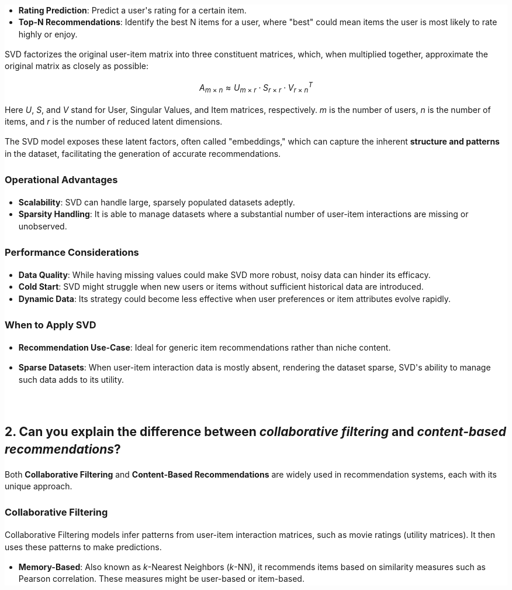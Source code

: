 - **Rating Prediction**: Predict a user's rating for a certain item.
- **Top-N Recommendations**: Identify the best N items for a user, where "best" could mean items the user is most likely to rate highly or enjoy.

SVD factorizes the original user-item matrix into three constituent matrices, which, when multiplied together, approximate the original matrix as closely as possible:

$$
A_{m \times n} \approx U_{m \times r} \cdot S_{r \times r} \cdot V^T_{r \times n}
$$

Here $U$, $S$, and $V$ stand for User, Singular Values, and Item matrices, respectively. $m$ is the number of users, $n$ is the number of items, and $r$ is the number of reduced latent dimensions.

The SVD model exposes these latent factors, often called "embeddings," which can capture the inherent **structure and patterns** in the dataset, facilitating the generation of accurate recommendations.

### Operational Advantages

- **Scalability**: SVD can handle large, sparsely populated datasets adeptly.
- **Sparsity Handling**: It is able to manage datasets where a substantial number of user-item interactions are missing or unobserved.

### Performance Considerations

-  **Data Quality**: While having missing values could make SVD more robust, noisy data can hinder its efficacy.
-  **Cold Start**: SVD might struggle when new users or items without sufficient historical data are introduced.
-  **Dynamic Data**: Its strategy could become less effective when user preferences or item attributes evolve rapidly.

### When to Apply SVD

- **Recommendation Use-Case**: Ideal for generic item recommendations rather than niche content.

- **Sparse Datasets**: When user-item interaction data is mostly absent, rendering the dataset sparse, SVD's ability to manage such data adds to its utility.
<br>

## 2. Can you explain the difference between _collaborative filtering_ and _content-based recommendations_?

Both **Collaborative Filtering** and **Content-Based Recommendations** are widely used in recommendation systems, each with its unique approach.

### Collaborative Filtering

Collaborative Filtering models infer patterns from user-item interaction matrices, such as movie ratings (utility matrices). It then uses these patterns to make predictions.

- **Memory-Based**: Also known as $k$-Nearest Neighbors ($k$-NN), it recommends items based on similarity measures such as Pearson correlation. These measures might be user-based or item-based.
  
